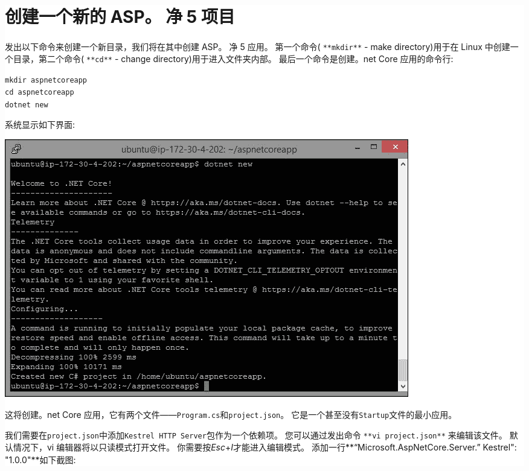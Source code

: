 # 创建一个新的 ASP。 净 5 项目

发出以下命令来创建一个新目录，我们将在其中创建 ASP。 净 5 应用。 第一个命令( `**mkdir**` - make directory)用于在 Linux 中创建一个目录，第二个命令( `**cd**` - change directory)用于进入文件夹内部。 最后一个命令是创建。net Core 应用的命令行:

```
mkdir aspnetcoreapp
cd aspnetcoreapp
dotnet new

```

系统显示如下界面:

![Creating a new ASP.NET 5 project](img/Image00186.jpg)

这将创建。net Core 应用，它有两个文件——`Program.cs`和`project.json`。 它是一个甚至没有`Startup`文件的最小应用。

我们需要在`project.json`中添加`Kestrel HTTP Server`包作为一个依赖项。 您可以通过发出命令 `**vi project.json**` 来编辑该文件。 默认情况下，vi 编辑器将以只读模式打开文件。 你需要按*Esc*+*I*才能进入编辑模式。 添加一行**“Microsoft.AspNetCore.Server.” Kestrel": "1.0.0"**如下截图:
